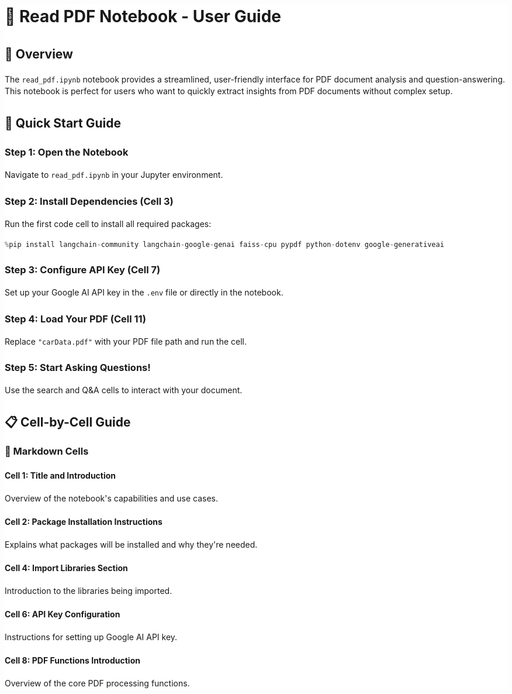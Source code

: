 # 📖 Read PDF Notebook - User Guide

## 🎯 Overview

The `read_pdf.ipynb` notebook provides a streamlined, user-friendly interface for PDF document analysis and question-answering. This notebook is perfect for users who want to quickly extract insights from PDF documents without complex setup.

## 🚀 Quick Start Guide

### Step 1: Open the Notebook
Navigate to `read_pdf.ipynb` in your Jupyter environment.

### Step 2: Install Dependencies (Cell 3)
Run the first code cell to install all required packages:
```python
%pip install langchain-community langchain-google-genai faiss-cpu pypdf python-dotenv google-generativeai
```

### Step 3: Configure API Key (Cell 7)
Set up your Google AI API key in the `.env` file or directly in the notebook.

### Step 4: Load Your PDF (Cell 11)
Replace `"carData.pdf"` with your PDF file path and run the cell.

### Step 5: Start Asking Questions!
Use the search and Q&A cells to interact with your document.

## 📋 Cell-by-Cell Guide

### 📝 Markdown Cells

#### Cell 1: Title and Introduction
Overview of the notebook's capabilities and use cases.

#### Cell 2: Package Installation Instructions
Explains what packages will be installed and why they're needed.

#### Cell 4: Import Libraries Section
Introduction to the libraries being imported.

#### Cell 6: API Key Configuration
Instructions for setting up Google AI API key.

#### Cell 8: PDF Functions Introduction
Overview of the core PDF processing functions.
